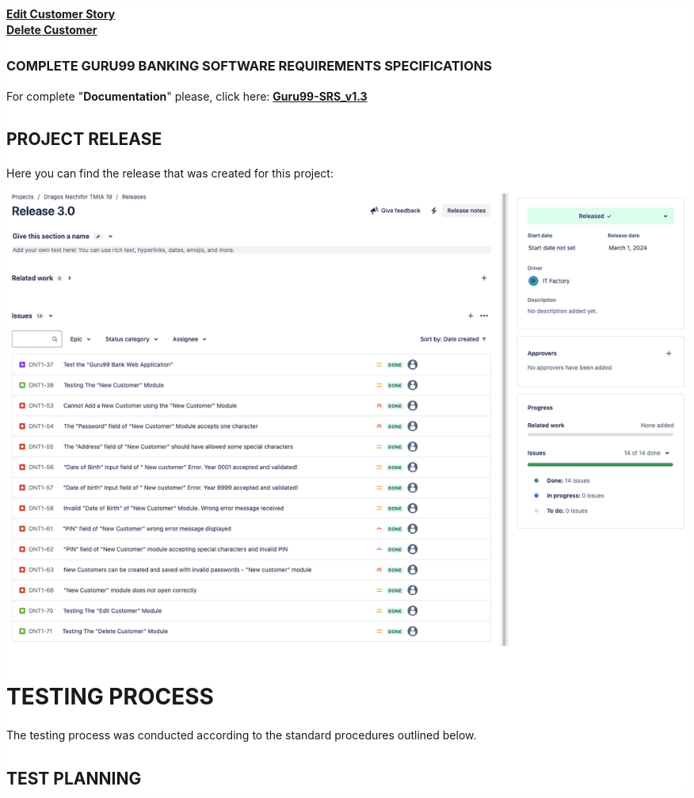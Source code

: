 
[**Edit Customer Story**](https://github.com/Dragosne/Portfolio/blob/main/TM-Projects/TEST%20PLAN%20PROJECT/ProjectImages/story%20edit%20customer.png)<br>
[**Delete Customer**](https://github.com/Dragosne/Portfolio/blob/main/TM-Projects/TEST%20PLAN%20PROJECT/ProjectImages/story%20delete%20customer.png)<br>

### COMPLETE GURU99 BANKING SOFTWARE REQUIREMENTS SPECIFICATIONS

For complete "**Documentation**" please, click here: [**Guru99-SRS_v1.3**](https://github.com/Dragosne/Portfolio/blob/main/TM-Projects/TEST%20PLAN%20PROJECT/ProjectImages/Guru99%20Banking%20SRS_v1.pdf)

## PROJECT RELEASE

Here you can find the release that was created for this project:

![image](https://github.com/Dragosne/Portfolio/blob/main/TM-Projects/TEST%20PLAN%20PROJECT/ProjectImages/release.png)

<h1>TESTING PROCESS</h1>

The testing process was conducted according to the standard procedures outlined below.

## TEST PLANNING
